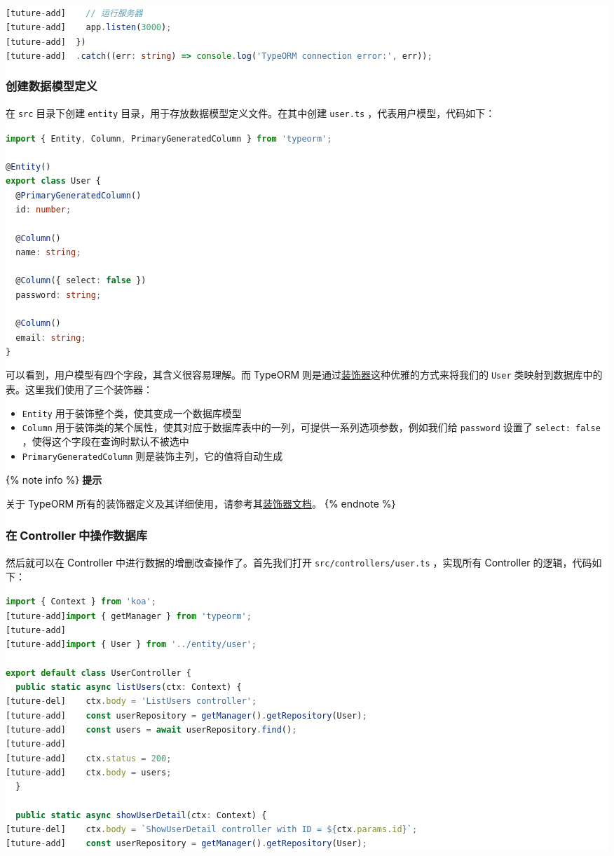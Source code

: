 ```ts src/server.ts https://github.com/tuture-dev/koa-quickstart.git/blob/58e381decc477c62738592e9525dc214a0f9a517/src/server.ts 查看完整代码
[tuture-add]    // 运行服务器
[tuture-add]    app.listen(3000);
[tuture-add]  })
[tuture-add]  .catch((err: string) => console.log('TypeORM connection error:', err));
```

### 创建数据模型定义

在 `src` 目录下创建 `entity` 目录，用于存放数据模型定义文件。在其中创建 `user.ts` ，代表用户模型，代码如下：

```ts src/entity/user.ts https://github.com/tuture-dev/koa-quickstart.git/blob/58e381decc477c62738592e9525dc214a0f9a517/src/entity/user.ts 查看完整代码
import { Entity, Column, PrimaryGeneratedColumn } from 'typeorm';

@Entity()
export class User {
  @PrimaryGeneratedColumn()
  id: number;

  @Column()
  name: string;

  @Column({ select: false })
  password: string;

  @Column()
  email: string;
}
```

可以看到，用户模型有四个字段，其含义很容易理解。而 TypeORM 则是通过[装饰器](https://www.tslang.cn/docs/handbook/decorators.html)这种优雅的方式来将我们的 `User` 类映射到数据库中的表。这里我们使用了三个装饰器：

- `Entity` 用于装饰整个类，使其变成一个数据库模型
- `Column` 用于装饰类的某个属性，使其对应于数据库表中的一列，可提供一系列选项参数，例如我们给 `password` 设置了 `select: false` ，使得这个字段在查询时默认不被选中
- `PrimaryGeneratedColumn` 则是装饰主列，它的值将自动生成

{% note info %}
**提示**

关于 TypeORM 所有的装饰器定义及其详细使用，请参考其[装饰器文档](https://github.com/typeorm/typeorm/blob/master/docs/zh_CN/decorator-reference.md)。
{% endnote %}

### 在 Controller 中操作数据库

然后就可以在 Controller 中进行数据的增删改查操作了。首先我们打开 `src/controllers/user.ts` ，实现所有 Controller 的逻辑，代码如下：

```ts src/controllers/user.ts https://github.com/tuture-dev/koa-quickstart.git/blob/58e381decc477c62738592e9525dc214a0f9a517/src/controllers/user.ts 查看完整代码
import { Context } from 'koa';
[tuture-add]import { getManager } from 'typeorm';
[tuture-add]
[tuture-add]import { User } from '../entity/user';

export default class UserController {
  public static async listUsers(ctx: Context) {
[tuture-del]    ctx.body = 'ListUsers controller';
[tuture-add]    const userRepository = getManager().getRepository(User);
[tuture-add]    const users = await userRepository.find();
[tuture-add]
[tuture-add]    ctx.status = 200;
[tuture-add]    ctx.body = users;
  }

  public static async showUserDetail(ctx: Context) {
[tuture-del]    ctx.body = `ShowUserDetail controller with ID = ${ctx.params.id}`;
[tuture-add]    const userRepository = getManager().getRepository(User);
```